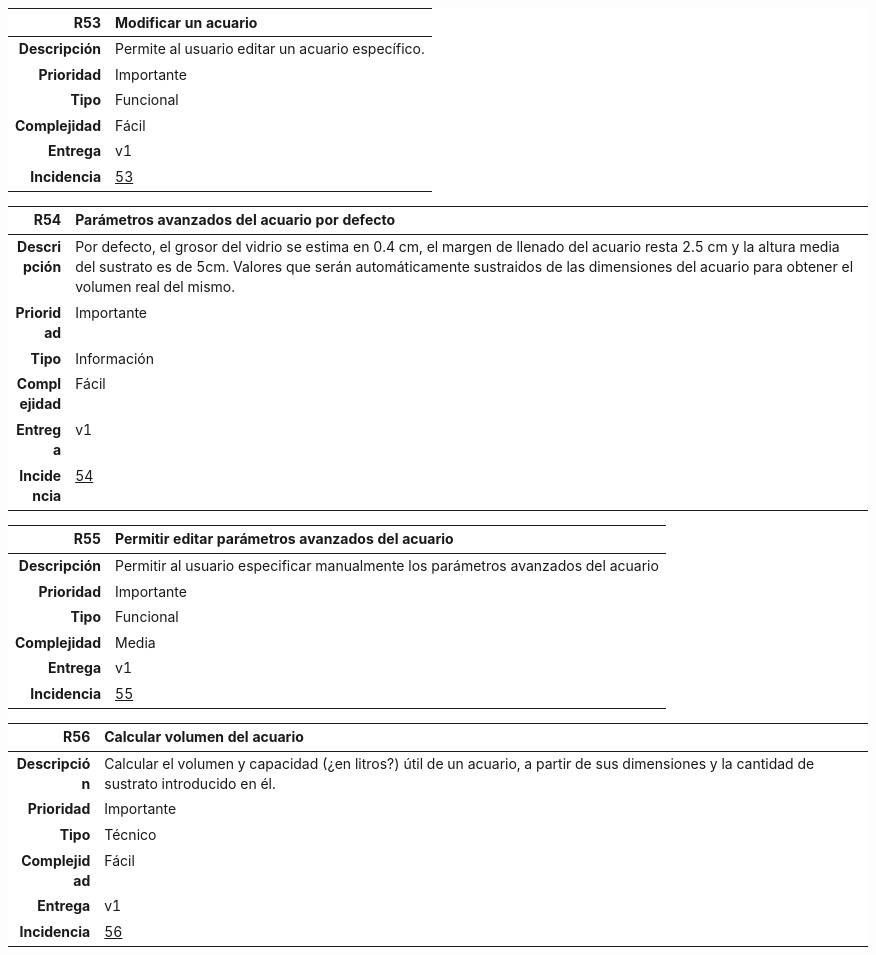 | **R53**     | **Modificar un acuario**         |
| --------------: | :------------------- |
| **Descripción** | Permite al usuario editar un acuario específico.             |
| **Prioridad**   | Importante           |
| **Tipo**        | Funcional                |
| **Complejidad** | Fácil         |
| **Entrega**     | v1             |
| **Incidencia**  | [53](https://github.com/edumarrom/pdaw21/issues/53) |

| **R54**     | **Parámetros avanzados del acuario por defecto**         |
| --------------: | :------------------- |
| **Descripción** | Por defecto, el grosor del vidrio se estima en 0.4 cm, el margen de llenado del acuario resta 2.5 cm y la altura media del sustrato es de 5cm. Valores que serán automáticamente sustraidos de las dimensiones del acuario para obtener el volumen real del mismo.             |
| **Prioridad**   | Importante           |
| **Tipo**        | Información                |
| **Complejidad** | Fácil         |
| **Entrega**     | v1             |
| **Incidencia**  | [54](https://github.com/edumarrom/pdaw21/issues/54) |

| **R55**     | **Permitir editar parámetros avanzados del acuario**         |
| --------------: | :------------------- |
| **Descripción** | Permitir al usuario especificar manualmente los parámetros avanzados del acuario             |
| **Prioridad**   | Importante           |
| **Tipo**        | Funcional                |
| **Complejidad** | Media         |
| **Entrega**     | v1             |
| **Incidencia**  | [55](https://github.com/edumarrom/pdaw21/issues/55) |

| **R56**     | **Calcular volumen del acuario**         |
| --------------: | :------------------- |
| **Descripción** | Calcular el volumen y capacidad (¿en litros?) útil de un acuario, a partir de sus dimensiones y la cantidad de sustrato introducido en él.             |
| **Prioridad**   | Importante           |
| **Tipo**        | Técnico                |
| **Complejidad** | Fácil         |
| **Entrega**     | v1             |
| **Incidencia**  | [56](https://github.com/edumarrom/pdaw21/issues/56) |
